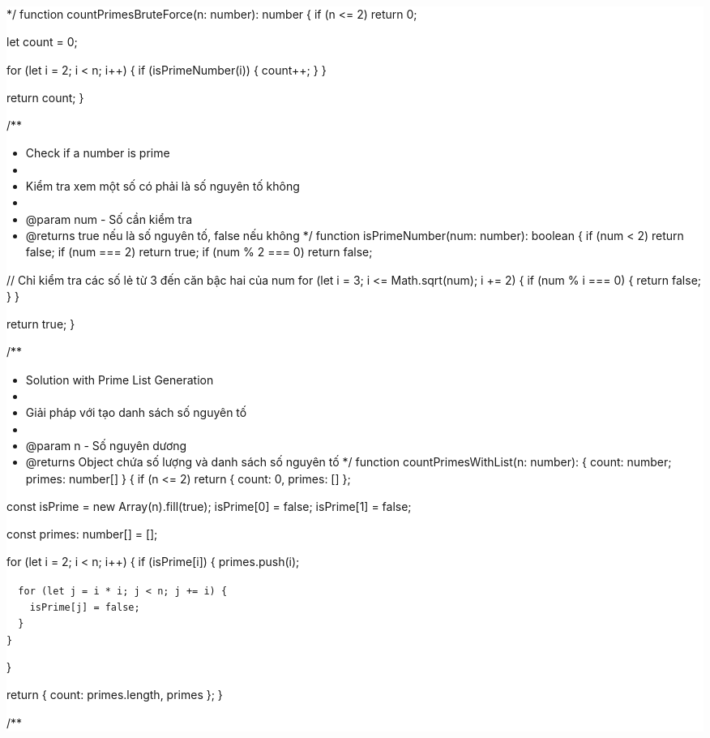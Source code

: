  */
function countPrimesBruteForce(n: number): number {
  if (n <= 2) return 0;

  let count = 0;

  for (let i = 2; i < n; i++) {
    if (isPrimeNumber(i)) {
      count++;
    }
  }

  return count;
}

/**
 * Check if a number is prime
 *
 * Kiểm tra xem một số có phải là số nguyên tố không
 *
 * @param num - Số cần kiểm tra
 * @returns true nếu là số nguyên tố, false nếu không
 */
function isPrimeNumber(num: number): boolean {
  if (num < 2) return false;
  if (num === 2) return true;
  if (num % 2 === 0) return false;

  // Chỉ kiểm tra các số lẻ từ 3 đến căn bậc hai của num
  for (let i = 3; i <= Math.sqrt(num); i += 2) {
    if (num % i === 0) {
      return false;
    }
  }

  return true;
}

/**
 * Solution with Prime List Generation
 *
 * Giải pháp với tạo danh sách số nguyên tố
 *
 * @param n - Số nguyên dương
 * @returns Object chứa số lượng và danh sách số nguyên tố
 */
function countPrimesWithList(n: number): { count: number; primes: number[] } {
  if (n <= 2) return { count: 0, primes: [] };

  const isPrime = new Array(n).fill(true);
  isPrime[0] = false;
  isPrime[1] = false;

  const primes: number[] = [];

  for (let i = 2; i < n; i++) {
    if (isPrime[i]) {
      primes.push(i);

      for (let j = i * i; j < n; j += i) {
        isPrime[j] = false;
      }
    }
  }

  return { count: primes.length, primes };
}

/**